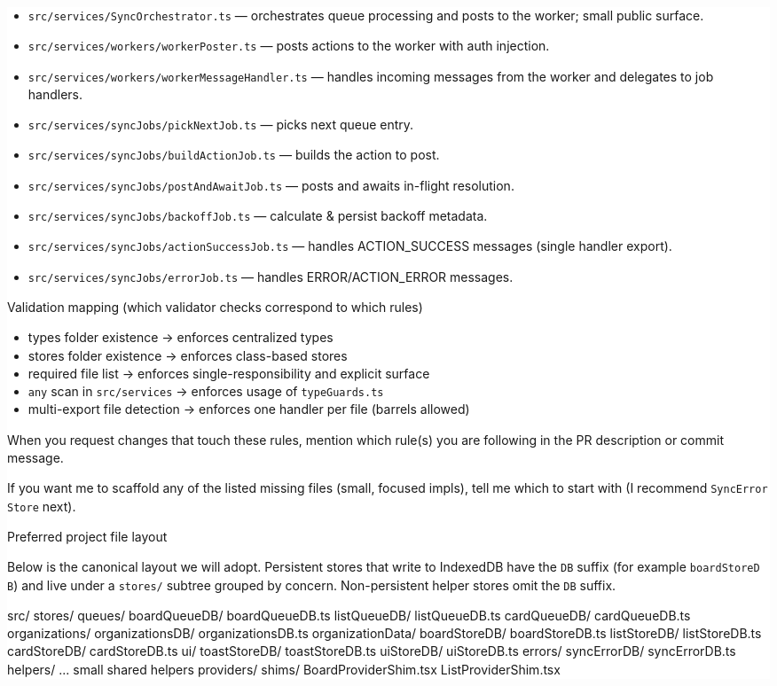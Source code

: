 -   `src/services/SyncOrchestrator.ts` — orchestrates queue processing and posts to the worker; small public surface.

-   `src/services/workers/workerPoster.ts` — posts actions to the worker with auth injection.
-   `src/services/workers/workerMessageHandler.ts` — handles incoming messages from the worker and delegates to job handlers.

-   `src/services/syncJobs/pickNextJob.ts` — picks next queue entry.
-   `src/services/syncJobs/buildActionJob.ts` — builds the action to post.
-   `src/services/syncJobs/postAndAwaitJob.ts` — posts and awaits in-flight resolution.
-   `src/services/syncJobs/backoffJob.ts` — calculate & persist backoff metadata.
-   `src/services/syncJobs/actionSuccessJob.ts` — handles ACTION_SUCCESS messages (single handler export).
-   `src/services/syncJobs/errorJob.ts` — handles ERROR/ACTION_ERROR messages.

Validation mapping (which validator checks correspond to which rules)

-   types folder existence -> enforces centralized types
-   stores folder existence -> enforces class-based stores
-   required file list -> enforces single-responsibility and explicit surface
-   `any` scan in `src/services` -> enforces usage of `typeGuards.ts`
-   multi-export file detection -> enforces one handler per file (barrels allowed)

When you request changes that touch these rules, mention which rule(s) you are following in the PR description or commit message.

If you want me to scaffold any of the listed missing files (small, focused impls), tell me which to start with (I recommend `SyncErrorStore` next).

Preferred project file layout

Below is the canonical layout we will adopt. Persistent stores that write to IndexedDB have the `DB` suffix (for example `boardStoreDB`) and live under a `stores/` subtree grouped by concern. Non-persistent helper stores omit the `DB` suffix.

src/
stores/
queues/
boardQueueDB/
boardQueueDB.ts
listQueueDB/
listQueueDB.ts
cardQueueDB/
cardQueueDB.ts
organizations/
organizationsDB/
organizationsDB.ts
organizationData/
boardStoreDB/
boardStoreDB.ts
listStoreDB/
listStoreDB.ts
cardStoreDB/
cardStoreDB.ts
ui/
toastStoreDB/
toastStoreDB.ts
uiStoreDB/
uiStoreDB.ts
errors/
syncErrorDB/
syncErrorDB.ts
helpers/
... small shared helpers
providers/
shims/
BoardProviderShim.tsx
ListProviderShim.tsx